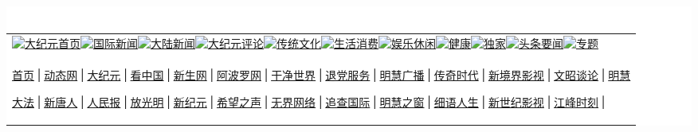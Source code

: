 <a name="1" id="1" target="_blank">&nbsp;</a> <span id="1">&nbsp;</span><table align=center border="0"><tr><td colspan="2" VALIGN=TOP><a href="https://github.com/1992513/djy/blob/master/gb/nf1351518.md#1"><img src="https://raw.githubusercontent.com/1992513/www/master/t/djy/1.jpg" title="大纪元首页" alt="大纪元首页"></a><a href="https://github.com/1992513/djy/blob/master/gb/n24hr.md#1"><img src="https://raw.githubusercontent.com/1992513/www/master/t/djy/3.jpg" title="国际新闻" alt="国际新闻"></a><a href="https://github.com/1992513/djy/blob/master/gb/nsc413.md#1"><img src="https://raw.githubusercontent.com/1992513/www/master/t/djy/4.jpg" title="大陆新闻" alt="大陆新闻"></a><a href="https://github.com/1992513/djy/blob/master/gb/news392.md#1"><img src="https://raw.githubusercontent.com/1992513/www/master/t/djy/5.jpg" title="大纪元评论" alt="大纪元评论"></a><a href="https://github.com/1992513/djy/blob/master/gb/news2007.md#1"><img src="https://raw.githubusercontent.com/1992513/www/master/t/djy/6.jpg" title="传统文化" alt="传统文化"></a><a href="https://github.com/1992513/djy/blob/master/gb/news2008.md#1"><img src="https://raw.githubusercontent.com/1992513/www/master/t/djy/7.jpg" title="生活消费" alt="生活消费"></a><a href="https://github.com/1992513/djy/blob/master/gb/ncyule.md#1"><img src="https://raw.githubusercontent.com/1992513/www/master/t/djy/8.jpg" title="娱乐休闲" alt="娱乐休闲"></a><a href="https://github.com/1992513/djy/blob/master/gb/nsc1002.md#1"><img src="https://raw.githubusercontent.com/1992513/www/master/t/djy/9.jpg" title="健康" alt="健康"></a><a href="https://github.com/1992513/djy/blob/master/gb/nf6092.md#1"><img src="https://raw.githubusercontent.com/1992513/www/master/t/djy/10a.jpg" title="独家" alt="独家"></a><a href="https://github.com/1992513/djy/blob/master/gb/nf4514.md#1"><img src="https://raw.githubusercontent.com/1992513/www/master/t/djy/11.jpg" title="头条要闻" alt="头条要闻"></a><a href="https://github.com/1992513/djy/blob/master/gb/nf4389.md#1"><img src="https://raw.githubusercontent.com/1992513/www/master/t/djy/13.jpg" title="专题" alt="专题"></a></td></tr><tr><td colspan="2" VALIGN=TOP><p><a href="https://github.com/1992513/www/blob/master/README.md?npjtv#1" target="_blank">首页</a> | <a href="https://dicfdkfbqptcm.cloudfront.net/1?iwfmhclv" target="_blank">动态网</a> | <a href="https://d3dnxm84b62m8k.cloudfront.net/2?jspydl" target="_blank">大纪元</a> | <a href="https://dtjix0ckmebpi.cloudfront.net/4?anbkjci" target="_blank">看中国</a> | <a href="https://d3b82atanl11dg.cloudfront.net/pHh5q?selfiqosg" target="_blank">新生网</a> | <a href="https://d8jw662akk94j.cloudfront.net/tktpt?zqbslrece" target="_blank">阿波罗网</a> | <a href="https://d35iuueyr80mg8.cloudfront.net/Mjpvu?ztqahadhz" target="_blank">干净世界</a> | <a href="https://d2r9hn1obbkp2q.cloudfront.net/10?rgvhttwq" target="_blank">退党服务</a> | <a href="https://d3qwx9e7uaergm.cloudfront.net/Rffqf?bunpg" target="_blank">明慧广播</a> | <a href="https://d15m60lsma25jk.cloudfront.net/nw9Vn?cxyqh" target="_blank">传奇时代</a> | <a href="https://d23a1u4ljgwmvy.cloudfront.net/AF9AG?pflukjz" target="_blank">新境界影视</a> | <a href="https://d3caox32lipp7h.cloudfront.net/zqMQA?zrpjpwm" target="_blank">文昭谈论</a> | <a href="https://d1k1m1fxotwyij.cloudfront.net/7?vduorkm" target="_blank">明慧</a></p><p><a href="https://d1jex6syje0yji.cloudfront.net/9?mhxtmu" target="_blank">大法</a> | <a href="https://d1ed4zj8eeit74.cloudfront.net/3?vhggcg" target="_blank">新唐人</a> | <a href="https://d2zvse34bag8ol.cloudfront.net/obAhT?adhfxkf" target="_blank">人民报</a> | <a href="https://d34v2ua3ud12rg.cloudfront.net/xXNHu?tjjnsvl" target="_blank">放光明</a> | <a href="https://dgk92ykceobaf.cloudfront.net/5?wphvxnrk" target="_blank">新纪元</a> | <a href="https://d78f5frq5siq8.cloudfront.net/6?muxxb" target="_blank">希望之声</a> | <a href="https://dqcg8pdekez1x.cloudfront.net/11?edethh" target="_blank">无界网络</a> | <a href="https://d2r9hn1obbkp2q.cloudfront.net/Pueji?abwbowt" target="_blank">追查国际</a> | <a href="https://d1znr9c9sm73cv.cloudfront.net/16?jdcohe" target="_blank">明慧之窗</a> | <a href="https://d1ed4zj8eeit74.cloudfront.net/LdvzZ?plutncjui" target="_blank">细语人生</a> | <a href="https://d1ntfewljph5k2.cloudfront.net/fBn3r?qtosi" target="_blank">新世纪影视</a> | <a href="https://d2cj9ah31kn8fl.cloudfront.net/PUWMb?yjkpewh" target="_blank">江峰时刻</a> |